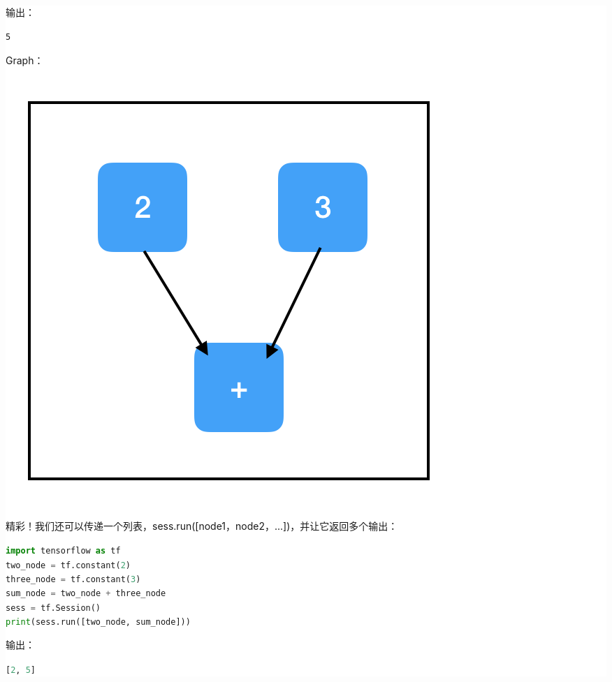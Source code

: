 输出：

```
5
```

Graph：

![graph-6](pic/graph-6.png)

精彩！我们还可以传递一个列表，sess.run([node1，node2，...])，并让它返回多个输出：

```python
import tensorflow as tf
two_node = tf.constant(2)
three_node = tf.constant(3)
sum_node = two_node + three_node
sess = tf.Session()
print(sess.run([two_node, sum_node]))
```

输出：

```python
[2, 5]
```
